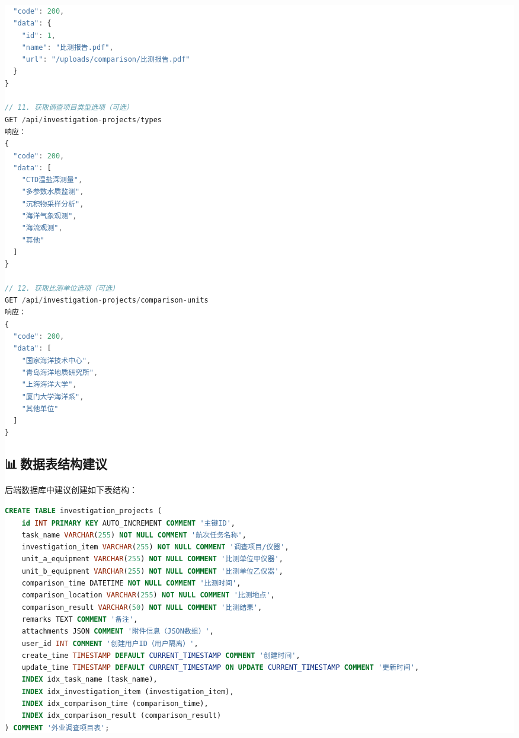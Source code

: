 ```javascript
  "code": 200,
  "data": {
    "id": 1,
    "name": "比测报告.pdf",
    "url": "/uploads/comparison/比测报告.pdf"
  }
}

// 11. 获取调查项目类型选项（可选）
GET /api/investigation-projects/types
响应：
{
  "code": 200,
  "data": [
    "CTD温盐深测量",
    "多参数水质监测",
    "沉积物采样分析",
    "海洋气象观测",
    "海流观测",
    "其他"
  ]
}

// 12. 获取比测单位选项（可选）
GET /api/investigation-projects/comparison-units
响应：
{
  "code": 200,
  "data": [
    "国家海洋技术中心",
    "青岛海洋地质研究所",
    "上海海洋大学",
    "厦门大学海洋系",
    "其他单位"
  ]
}
```

## 📊 数据表结构建议

后端数据库中建议创建如下表结构：

```sql
CREATE TABLE investigation_projects (
    id INT PRIMARY KEY AUTO_INCREMENT COMMENT '主键ID',
    task_name VARCHAR(255) NOT NULL COMMENT '航次任务名称',
    investigation_item VARCHAR(255) NOT NULL COMMENT '调查项目/仪器',
    unit_a_equipment VARCHAR(255) NOT NULL COMMENT '比测单位甲仪器',
    unit_b_equipment VARCHAR(255) NOT NULL COMMENT '比测单位乙仪器',
    comparison_time DATETIME NOT NULL COMMENT '比测时间',
    comparison_location VARCHAR(255) NOT NULL COMMENT '比测地点',
    comparison_result VARCHAR(50) NOT NULL COMMENT '比测结果',
    remarks TEXT COMMENT '备注',
    attachments JSON COMMENT '附件信息（JSON数组）',
    user_id INT COMMENT '创建用户ID（用户隔离）',
    create_time TIMESTAMP DEFAULT CURRENT_TIMESTAMP COMMENT '创建时间',
    update_time TIMESTAMP DEFAULT CURRENT_TIMESTAMP ON UPDATE CURRENT_TIMESTAMP COMMENT '更新时间',
    INDEX idx_task_name (task_name),
    INDEX idx_investigation_item (investigation_item),
    INDEX idx_comparison_time (comparison_time),
    INDEX idx_comparison_result (comparison_result)
) COMMENT '外业调查项目表';
```
